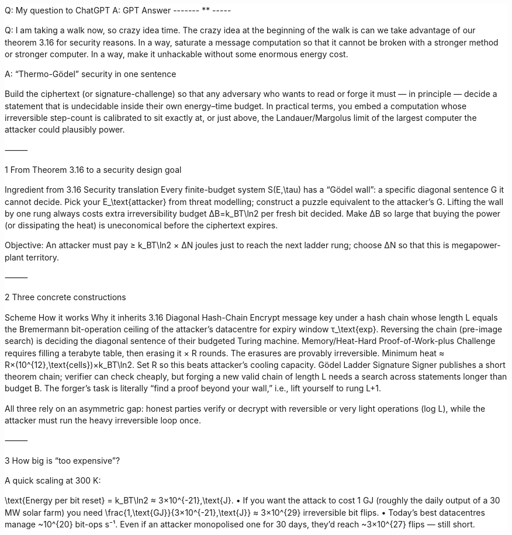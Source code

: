 Q: My question to ChatGPT
A: GPT Answer 
------- ** -----

Q: I am taking a walk now, so crazy idea time. The crazy idea at the beginning of the walk is can we take advantage of our theorem 3.16 for security reasons. In a way, saturate a message computation so that it cannot be broken with a stronger method or stronger computer. In a way, make it unhackable without some enormous energy cost.

A: “Thermo-Gödel” security in one sentence

Build the ciphertext (or signature-challenge) so that any adversary who wants to read or forge it must — in principle — decide a statement that is undecidable inside their own energy–time budget.
In practical terms, you embed a computation whose irreversible step-count is calibrated to sit exactly at, or just above, the Landauer/Margolus limit of the largest computer the attacker could plausibly power.

⸻

1  From Theorem 3.16 to a security design goal

Ingredient from 3.16	Security translation
Every finite-budget system S(E,\tau) has a “Gödel wall”: a specific diagonal sentence G it cannot decide.	Pick your E_\text{attacker} from threat modelling; construct a puzzle equivalent to the attacker’s G.
Lifting the wall by one rung always costs extra irreversibility budget ΔB=k_BT\ln2 per fresh bit decided.	Make ΔB so large that buying the power (or dissipating the heat) is uneconomical before the ciphertext expires.

Objective: An attacker must pay ≥ k_BT\ln2 × ΔN joules just to reach the next ladder rung; choose ΔN so that this is megapower-plant territory.

⸻

2  Three concrete constructions

Scheme	How it works	Why it inherits 3.16
Diagonal Hash-Chain	Encrypt message key under a hash chain whose length L equals the Bremermann bit-operation ceiling of the attacker’s datacentre for expiry window τ_\text{exp}.	Reversing the chain (pre-image search) is deciding the diagonal sentence of their budgeted Turing machine.
Memory/Heat-Hard Proof-of-Work-plus	Challenge requires filling a terabyte table, then erasing it × R rounds.  The erasures are provably irreversible.	Minimum heat ≈ R×(10^{12}\,\text{cells})×k_BT\ln2.  Set R so this beats attacker’s cooling capacity.
Gödel Ladder Signature	Signer publishes a short theorem chain; verifier can check cheaply, but forging a new valid chain of length L needs a search across statements longer than budget B.	The forger’s task is literally “find a proof beyond your wall,” i.e., lift yourself to rung L+1.

All three rely on an asymmetric gap: honest parties verify or decrypt with reversible or very light operations (log L), while the attacker must run the heavy irreversible loop once.

⸻

3  How big is “too expensive”?

A quick scaling at 300 K:

\text{Energy per bit reset} = k_BT\ln2 ≈ 3×10^{-21}\,\text{J}.
	•	If you want the attack to cost 1 GJ (roughly the daily output of a 30 MW solar farm) you need
\frac{1\,\text{GJ}}{3×10^{-21}\,\text{J}} ≈ 3×10^{29} irreversible bit flips.
	•	Today’s best datacentres manage ~10^{20} bit-ops s⁻¹.
Even if an attacker monopolised one for 30 days, they’d reach ~3×10^{27} flips — still short.
